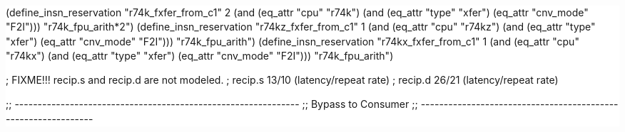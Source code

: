 (define_insn_reservation "r74k_fxfer_from_c1" 2
  (and (eq_attr "cpu" "r74k")
       (and (eq_attr "type" "xfer")
	    (eq_attr "cnv_mode" "F2I")))
  "r74k_fpu_arith*2")
(define_insn_reservation "r74kz_fxfer_from_c1" 1
  (and (eq_attr "cpu" "r74kz")
       (and (eq_attr "type" "xfer")
	    (eq_attr "cnv_mode" "F2I")))
  "r74k_fpu_arith")
(define_insn_reservation "r74kx_fxfer_from_c1" 1
  (and (eq_attr "cpu" "r74kx")
       (and (eq_attr "type" "xfer")
	    (eq_attr "cnv_mode" "F2I")))
  "r74k_fpu_arith")

; FIXME!!! recip.s and recip.d are not modeled.
; recip.s 13/10 (latency/repeat rate)
; recip.d 26/21 (latency/repeat rate)

;; --------------------------------------------------------------
;; Bypass to Consumer
;; --------------------------------------------------------------

